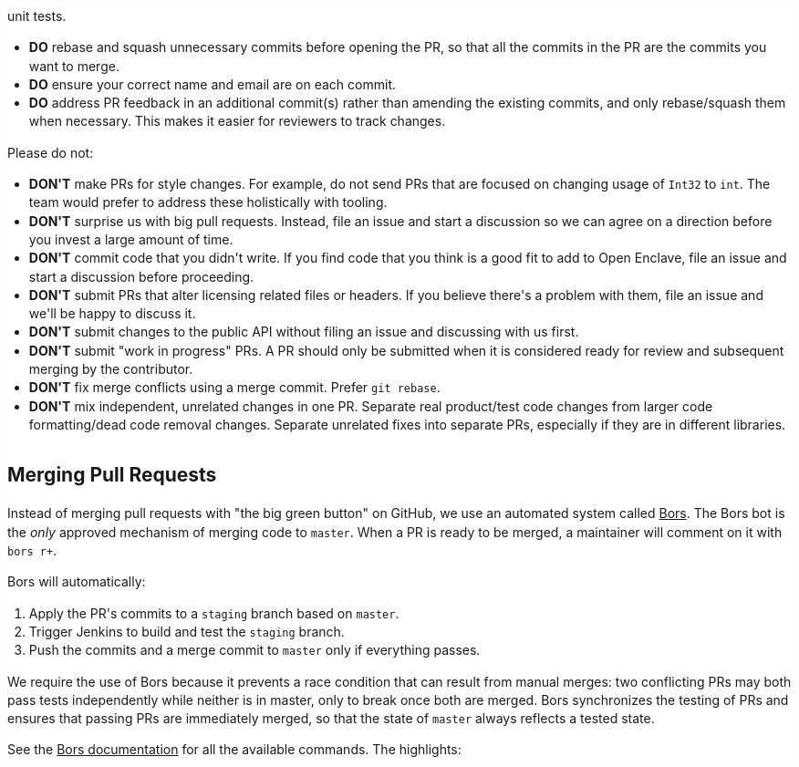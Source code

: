   unit tests.
- **DO** rebase and squash unnecessary commits before opening the PR, so that
  all the commits in the PR are the commits you want to merge.
- **DO** ensure your correct name and email are on each commit.
- **DO** address PR feedback in an additional commit(s) rather than amending the
  existing commits, and only rebase/squash them when necessary. This makes it
  easier for reviewers to track changes.

Please do not:

- **DON'T** make PRs for style changes. For example, do not send PRs that are
  focused on changing usage of ```Int32``` to ```int```. The team would prefer
  to address these holistically with tooling.
- **DON'T** surprise us with big pull requests. Instead, file an issue and start
  a discussion so we can agree on a direction before you invest a large amount
  of time.
- **DON'T** commit code that you didn't write. If you find code that you think
  is a good fit to add to Open Enclave, file an issue and start a discussion
  before proceeding.
- **DON'T** submit PRs that alter licensing related files or headers. If you
  believe there's a problem with them, file an issue and we'll be happy to
  discuss it.
- **DON'T** submit changes to the public API without filing an issue and
  discussing with us first.
- **DON'T** submit "work in progress" PRs.  A PR should only be submitted when
  it is considered ready for review and subsequent merging by the contributor.
- **DON'T** fix merge conflicts using a merge commit. Prefer `git rebase`.
- **DON'T** mix independent, unrelated changes in one PR. Separate real
  product/test code changes from larger code formatting/dead code removal
  changes. Separate unrelated fixes into separate PRs, especially if they are
  in different libraries.

Merging Pull Requests
---------------------

Instead of merging pull requests with "the big green button" on GitHub, we use
an automated system called [Bors](https://bors.tech/). The Bors bot is the
_only_ approved mechanism of merging code to `master`. When a PR is ready to be
merged, a maintainer will comment on it with `bors r+`.

Bors will automatically:
1. Apply the PR's commits to a `staging` branch based on `master`.
1. Trigger Jenkins to build and test the `staging` branch.
1. Push the commits and a merge commit to `master` only if everything passes.

We require the use of Bors because it prevents a race condition that can result
from manual merges: two conflicting PRs may both pass tests independently while
neither is in master, only to break once both are merged. Bors synchronizes the
testing of PRs and ensures that passing PRs are immediately merged, so that the
state of `master` always reflects a tested state.

See the [Bors documentation](https://bors.tech/documentation/) for all the
available commands. The highlights:
